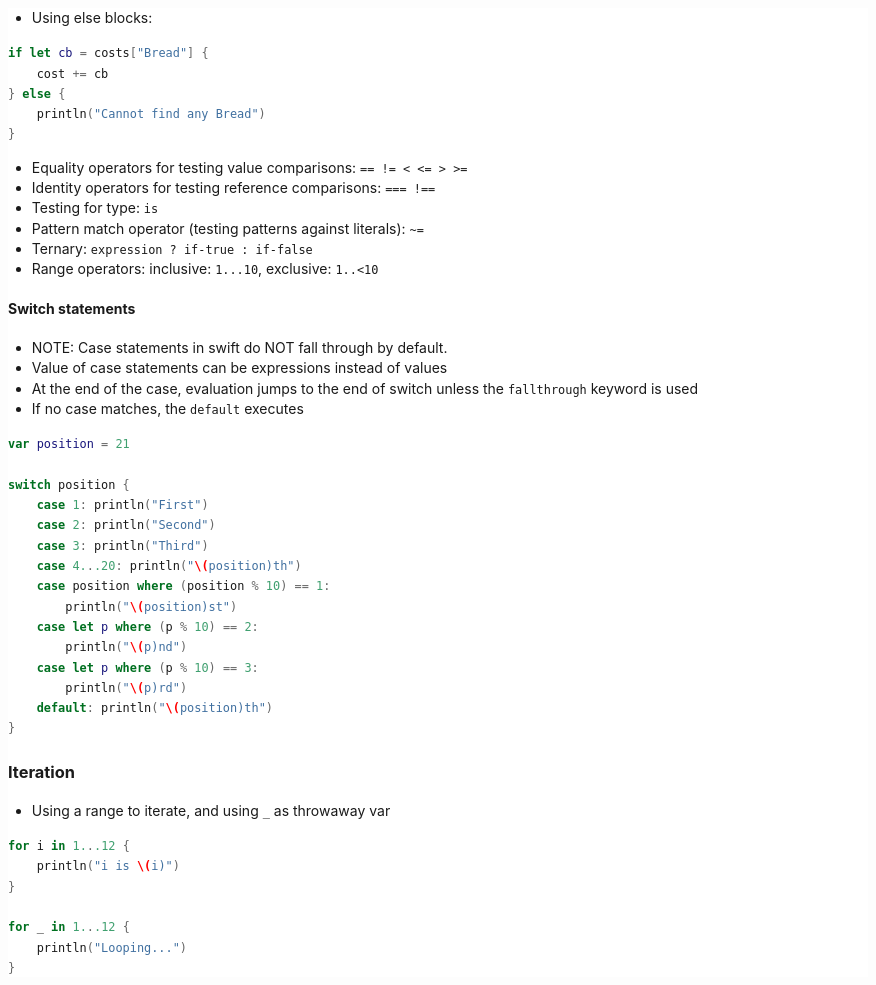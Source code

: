 * Using else blocks:

```Swift
if let cb = costs["Bread"] {
    cost += cb
} else {
    println("Cannot find any Bread")
}
```

* Equality operators for testing value comparisons: ``== != < <= > >=``
* Identity operators for testing reference comparisons: ``=== !==``
* Testing for type: ``is``
* Pattern match operator (testing patterns against literals): ``~=``
* Ternary: ``expression ? if-true : if-false``
* Range operators: inclusive: ``1...10``, exclusive: ``1..<10``

#### Switch statements

* NOTE: Case statements in swift do NOT fall through by default.
* Value of case statements can be expressions instead of values
* At the end of the case, evaluation jumps to the end of switch unless the ``fallthrough`` keyword is used
* If no case matches, the ``default`` executes

```Swift
var position = 21

switch position {
    case 1: println("First")
    case 2: println("Second")
    case 3: println("Third")
    case 4...20: println("\(position)th")
    case position where (position % 10) == 1:
        println("\(position)st")
    case let p where (p % 10) == 2:
        println("\(p)nd")
    case let p where (p % 10) == 3:
        println("\(p)rd")
    default: println("\(position)th")
}
```

### Iteration

* Using a range to iterate, and using ``_`` as throwaway var

```Swift
for i in 1...12 {
    println("i is \(i)")
}

for _ in 1...12 {
    println("Looping...")
}
```

